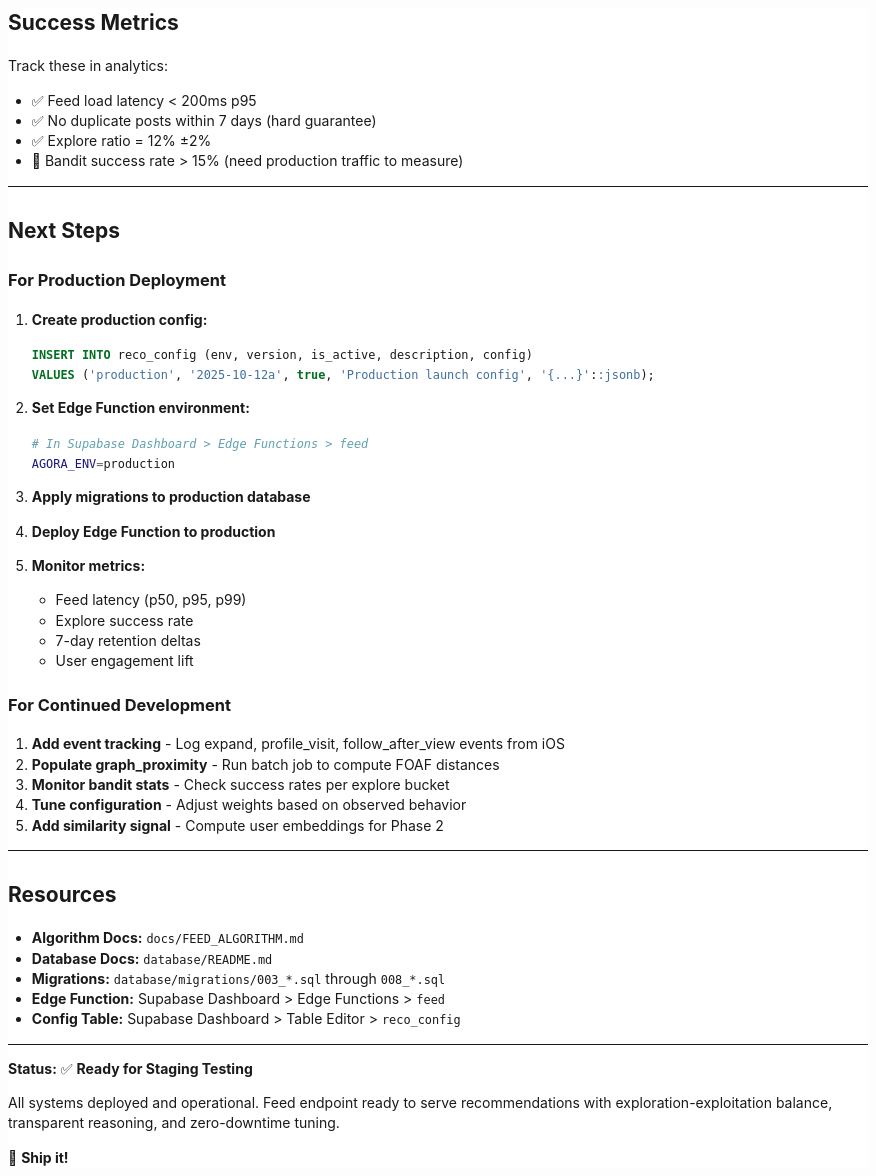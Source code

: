 
## Success Metrics

Track these in analytics:

- ✅ Feed load latency < 200ms p95
- ✅ No duplicate posts within 7 days (hard guarantee)
- ✅ Explore ratio = 12% ±2%
- 🔲 Bandit success rate > 15% (need production traffic to measure)

---

## Next Steps

### For Production Deployment

1. **Create production config:**
   ```sql
   INSERT INTO reco_config (env, version, is_active, description, config)
   VALUES ('production', '2025-10-12a', true, 'Production launch config', '{...}'::jsonb);
   ```

2. **Set Edge Function environment:**
   ```bash
   # In Supabase Dashboard > Edge Functions > feed
   AGORA_ENV=production
   ```

3. **Apply migrations to production database**

4. **Deploy Edge Function to production**

5. **Monitor metrics:**
   - Feed latency (p50, p95, p99)
   - Explore success rate
   - 7-day retention deltas
   - User engagement lift

### For Continued Development

1. **Add event tracking** - Log expand, profile_visit, follow_after_view events from iOS
2. **Populate graph_proximity** - Run batch job to compute FOAF distances
3. **Monitor bandit stats** - Check success rates per explore bucket
4. **Tune configuration** - Adjust weights based on observed behavior
5. **Add similarity signal** - Compute user embeddings for Phase 2

---

## Resources

- **Algorithm Docs:** `docs/FEED_ALGORITHM.md`
- **Database Docs:** `database/README.md`
- **Migrations:** `database/migrations/003_*.sql` through `008_*.sql`
- **Edge Function:** Supabase Dashboard > Edge Functions > `feed`
- **Config Table:** Supabase Dashboard > Table Editor > `reco_config`

---

**Status:** ✅ **Ready for Staging Testing**

All systems deployed and operational. Feed endpoint ready to serve recommendations with exploration-exploitation balance, transparent reasoning, and zero-downtime tuning.

🎉 **Ship it!**

